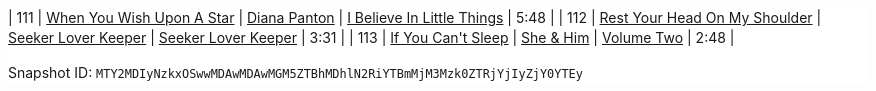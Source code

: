 | 111 | [When You Wish Upon A Star](https://open.spotify.com/track/3qoIxlw9BCybS73pNyWPJp) | [Diana Panton](https://open.spotify.com/artist/7iHXhGerkdpvUAIb67GCSj) | [I Believe In Little Things](https://open.spotify.com/album/1FlKW25Y5D6l8fTeuCqq8E) | 5:48 |
| 112 | [Rest Your Head On My Shoulder](https://open.spotify.com/track/07jFL6Z173J4zH2R2SGGRM) | [Seeker Lover Keeper](https://open.spotify.com/artist/18E9agcfYi1KIQlJivdEcX) | [Seeker Lover Keeper](https://open.spotify.com/album/1uEWX9bX1dnHFY4WUN5r9F) | 3:31 |
| 113 | [If You Can't Sleep](https://open.spotify.com/track/7o2T5dYOjQf7qpmavRerQE) | [She & Him](https://open.spotify.com/artist/3CIRif6ZAedT7kZSPvj2A4) | [Volume Two](https://open.spotify.com/album/47A8zr0CzKLILnYcrXh2Rc) | 2:48 |

Snapshot ID: `MTY2MDIyNzkxOSwwMDAwMDAwMGM5ZTBhMDhlN2RiYTBmMjM3Mzk0ZTRjYjIyZjY0YTEy`
